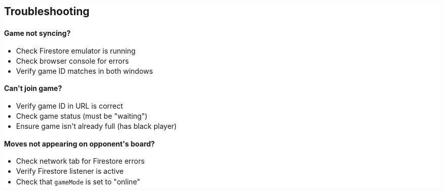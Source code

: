 ## Troubleshooting

**Game not syncing?**
- Check Firestore emulator is running
- Check browser console for errors
- Verify game ID matches in both windows

**Can't join game?**
- Verify game ID in URL is correct
- Check game status (must be "waiting")
- Ensure game isn't already full (has black player)

**Moves not appearing on opponent's board?**
- Check network tab for Firestore errors
- Verify Firestore listener is active
- Check that `gameMode` is set to "online"
